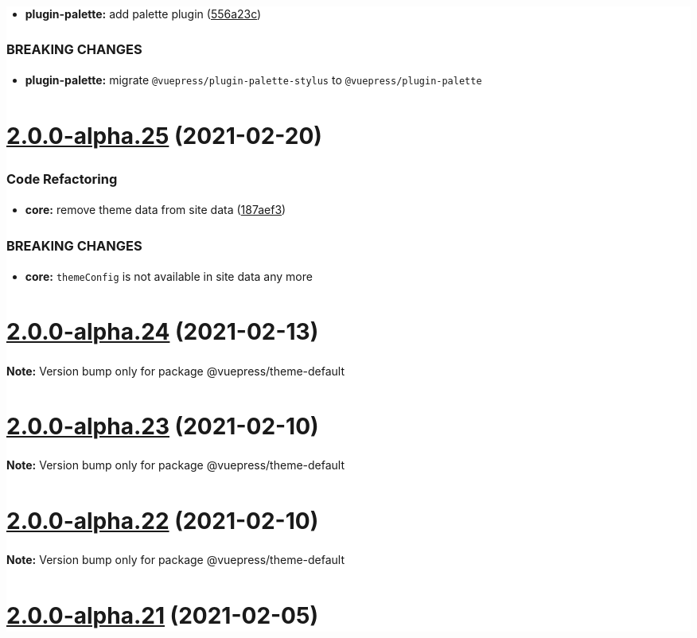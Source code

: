 * **plugin-palette:** add palette plugin ([556a23c](https://github.com/vuepress/vuepress-next/commit/556a23cc9076f972deb3d5c0905441b63b700682))


### BREAKING CHANGES

* **plugin-palette:** migrate `@vuepress/plugin-palette-stylus` to `@vuepress/plugin-palette`





# [2.0.0-alpha.25](https://github.com/vuepress/vuepress-next/compare/v2.0.0-alpha.24...v2.0.0-alpha.25) (2021-02-20)


### Code Refactoring

* **core:** remove theme data from site data ([187aef3](https://github.com/vuepress/vuepress-next/commit/187aef36607efc62d7b2d5c773553f89685cf64c))


### BREAKING CHANGES

* **core:** `themeConfig` is not available in site data any more





# [2.0.0-alpha.24](https://github.com/vuepress/vuepress-next/compare/v2.0.0-alpha.23...v2.0.0-alpha.24) (2021-02-13)

**Note:** Version bump only for package @vuepress/theme-default





# [2.0.0-alpha.23](https://github.com/vuepress/vuepress-next/compare/v2.0.0-alpha.22...v2.0.0-alpha.23) (2021-02-10)

**Note:** Version bump only for package @vuepress/theme-default





# [2.0.0-alpha.22](https://github.com/vuepress/vuepress-next/compare/v2.0.0-alpha.21...v2.0.0-alpha.22) (2021-02-10)

**Note:** Version bump only for package @vuepress/theme-default





# [2.0.0-alpha.21](https://github.com/vuepress/vuepress-next/compare/v2.0.0-alpha.20...v2.0.0-alpha.21) (2021-02-05)
